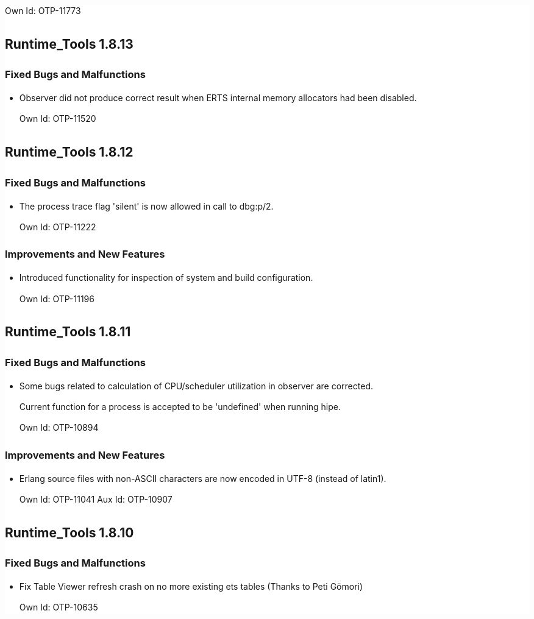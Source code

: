   Own Id: OTP-11773

## Runtime_Tools 1.8.13

### Fixed Bugs and Malfunctions

- Observer did not produce correct result when ERTS internal memory allocators
  had been disabled.

  Own Id: OTP-11520

## Runtime_Tools 1.8.12

### Fixed Bugs and Malfunctions

- The process trace flag 'silent' is now allowed in call to dbg:p/2.

  Own Id: OTP-11222

### Improvements and New Features

- Introduced functionality for inspection of system and build configuration.

  Own Id: OTP-11196

## Runtime_Tools 1.8.11

### Fixed Bugs and Malfunctions

- Some bugs related to calculation of CPU/scheduler utilization in observer are
  corrected.

  Current function for a process is accepted to be 'undefined' when running
  hipe.

  Own Id: OTP-10894

### Improvements and New Features

- Erlang source files with non-ASCII characters are now encoded in UTF-8
  (instead of latin1).

  Own Id: OTP-11041 Aux Id: OTP-10907

## Runtime_Tools 1.8.10

### Fixed Bugs and Malfunctions

- Fix Table Viewer refresh crash on no more existing ets tables (Thanks to Peti
  Gömori)

  Own Id: OTP-10635
